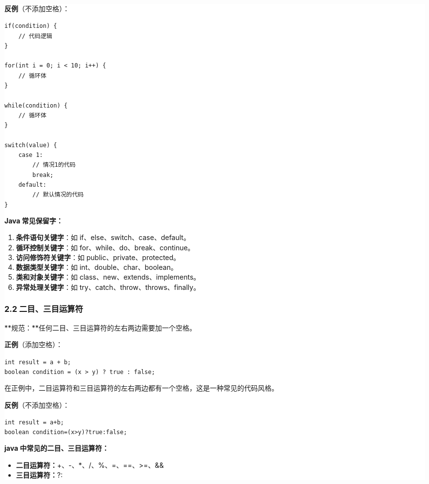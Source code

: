 **反例**（不添加空格）：

```
if(condition) {
    // 代码逻辑
}
 
for(int i = 0; i < 10; i++) {
    // 循环体
}
 
while(condition) {
    // 循环体
}
 
switch(value) {
    case 1:
        // 情况1的代码
        break;
    default:
        // 默认情况的代码
}
```

**Java 常见保留字：**

1.  **条件语句关键字**：如 if、else、switch、case、default。
2.  **循环控制关键字**：如 for、while、do、break、continue。
3.  **访问修饰符关键字**：如 public、private、protected。
4.  **数据类型关键字**：如 int、double、char、boolean。
5.  **类和对象关键字**：如 class、new、extends、implements。
6.  **异常处理关键字**：如 try、catch、throw、throws、finally。

### 2.2 二目、三目运算符 

**规范：**任何二目、三目运算符的左右两边需要加一个空格。

**正例**（添加空格）：

```
int result = a + b;
boolean condition = (x > y) ? true : false;
```

在正例中，二目运算符和三目运算符的左右两边都有一个空格，这是一种常见的代码风格。

**反例**（不添加空格）：

```
int result = a+b;
boolean condition=(x>y)?true:false;
```

**java 中常见的二目、三目运算符：**

*   **二目运算符：**+、-、*、/、%、=、==、>=、&&
*   **三目运算符：**?:
